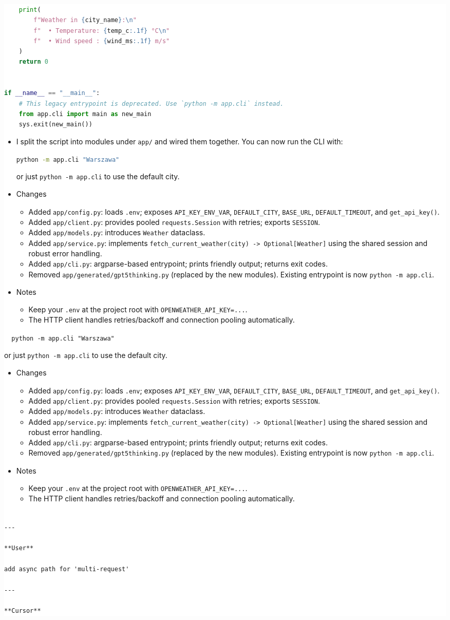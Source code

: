```python
    print(
        f"Weather in {city_name}:\n"
        f"  • Temperature: {temp_c:.1f} °C\n"
        f"  • Wind speed : {wind_ms:.1f} m/s"
    )
    return 0


if __name__ == "__main__":
    # This legacy entrypoint is deprecated. Use `python -m app.cli` instead.
    from app.cli import main as new_main
    sys.exit(new_main())

```

- I split the script into modules under `app/` and wired them together. You can now run the CLI with:
  ```bash
  python -m app.cli "Warszawa"
  ```
  or just `python -m app.cli` to use the default city.

- Changes
  - Added `app/config.py`: loads `.env`; exposes `API_KEY_ENV_VAR`, `DEFAULT_CITY`, `BASE_URL`, `DEFAULT_TIMEOUT`, and `get_api_key()`.
  - Added `app/client.py`: provides pooled `requests.Session` with retries; exports `SESSION`.
  - Added `app/models.py`: introduces `Weather` dataclass.
  - Added `app/service.py`: implements `fetch_current_weather(city) -> Optional[Weather]` using the shared session and robust error handling.
  - Added `app/cli.py`: argparse-based entrypoint; prints friendly output; returns exit codes.
  - Removed `app/generated/gpt5thinking.py` (replaced by the new modules). Existing entrypoint is now `python -m app.cli`.

- Notes
  - Keep your `.env` at the project root with `OPENWEATHER_API_KEY=...`.
  - The HTTP client handles retries/backoff and connection pooling automatically.

```shellscript
  python -m app.cli "Warszawa"
  ```
  or just `python -m app.cli` to use the default city.

- Changes
  - Added `app/config.py`: loads `.env`; exposes `API_KEY_ENV_VAR`, `DEFAULT_CITY`, `BASE_URL`, `DEFAULT_TIMEOUT`, and `get_api_key()`.
  - Added `app/client.py`: provides pooled `requests.Session` with retries; exports `SESSION`.
  - Added `app/models.py`: introduces `Weather` dataclass.
  - Added `app/service.py`: implements `fetch_current_weather(city) -> Optional[Weather]` using the shared session and robust error handling.
  - Added `app/cli.py`: argparse-based entrypoint; prints friendly output; returns exit codes.
  - Removed `app/generated/gpt5thinking.py` (replaced by the new modules). Existing entrypoint is now `python -m app.cli`.

- Notes
  - Keep your `.env` at the project root with `OPENWEATHER_API_KEY=...`.
  - The HTTP client handles retries/backoff and connection pooling automatically.
```

---

**User**

add async path for 'multi-request'

---

**Cursor**
```